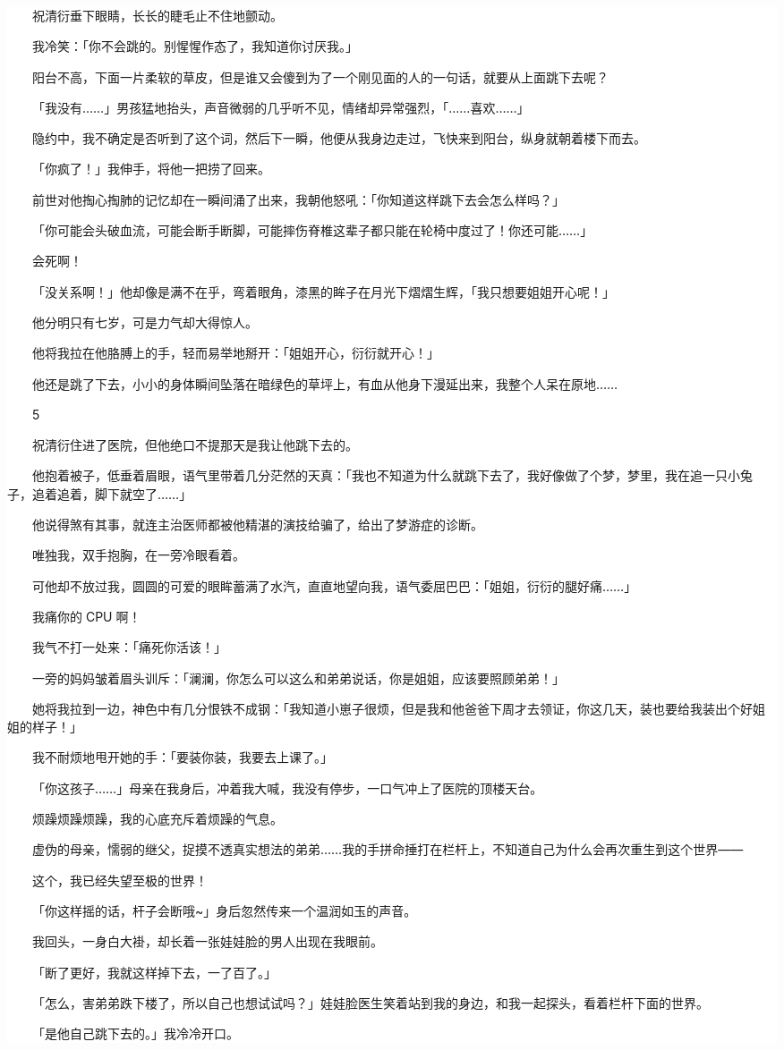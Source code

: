 &emsp;&emsp;祝清衍垂下眼睛，长长的睫毛止不住地颤动。  
  
&emsp;&emsp;我冷笑：「你不会跳的。别惺惺作态了，我知道你讨厌我。」  
  
&emsp;&emsp;阳台不高，下面一片柔软的草皮，但是谁又会傻到为了一个刚见面的人的一句话，就要从上面跳下去呢？  
  
&emsp;&emsp;「我没有……」男孩猛地抬头，声音微弱的几乎听不见，情绪却异常强烈，「……喜欢……」  
  
&emsp;&emsp;隐约中，我不确定是否听到了这个词，然后下一瞬，他便从我身边走过，飞快来到阳台，纵身就朝着楼下而去。  
  
&emsp;&emsp;「你疯了！」我伸手，将他一把捞了回来。  
  
&emsp;&emsp;前世对他掏心掏肺的记忆却在一瞬间涌了出来，我朝他怒吼：「你知道这样跳下去会怎么样吗？」  
  
&emsp;&emsp;「你可能会头破血流，可能会断手断脚，可能摔伤脊椎这辈子都只能在轮椅中度过了！你还可能……」  
  
&emsp;&emsp;会死啊！  
  
&emsp;&emsp;「没关系啊！」他却像是满不在乎，弯着眼角，漆黑的眸子在月光下熠熠生辉，「我只想要姐姐开心呢！」  
  
&emsp;&emsp;他分明只有七岁，可是力气却大得惊人。  
  
&emsp;&emsp;他将我拉在他胳膊上的手，轻而易举地掰开：「姐姐开心，衍衍就开心！」  
  
&emsp;&emsp;他还是跳了下去，小小的身体瞬间坠落在暗绿色的草坪上，有血从他身下漫延出来，我整个人呆在原地……  
  
&emsp;&emsp;5  
  
&emsp;&emsp;祝清衍住进了医院，但他绝口不提那天是我让他跳下去的。  
  
&emsp;&emsp;他抱着被子，低垂着眉眼，语气里带着几分茫然的天真：「我也不知道为什么就跳下去了，我好像做了个梦，梦里，我在追一只小兔子，追着追着，脚下就空了……」  
  
&emsp;&emsp;他说得煞有其事，就连主治医师都被他精湛的演技给骗了，给出了梦游症的诊断。  
  
&emsp;&emsp;唯独我，双手抱胸，在一旁冷眼看着。  
  
&emsp;&emsp;可他却不放过我，圆圆的可爱的眼眸蓄满了水汽，直直地望向我，语气委屈巴巴：「姐姐，衍衍的腿好痛……」  
  
&emsp;&emsp;我痛你的 CPU 啊！  
  
&emsp;&emsp;我气不打一处来：「痛死你活该！」  
  
&emsp;&emsp;一旁的妈妈皱着眉头训斥：「澜澜，你怎么可以这么和弟弟说话，你是姐姐，应该要照顾弟弟！」  
  
&emsp;&emsp;她将我拉到一边，神色中有几分恨铁不成钢：「我知道小崽子很烦，但是我和他爸爸下周才去领证，你这几天，装也要给我装出个好姐姐的样子！」  
  
&emsp;&emsp;我不耐烦地甩开她的手：「要装你装，我要去上课了。」  
  
&emsp;&emsp;「你这孩子……」母亲在我身后，冲着我大喊，我没有停步，一口气冲上了医院的顶楼天台。  
  
&emsp;&emsp;烦躁烦躁烦躁，我的心底充斥着烦躁的气息。  
  
&emsp;&emsp;虚伪的母亲，懦弱的继父，捉摸不透真实想法的弟弟……我的手拼命捶打在栏杆上，不知道自己为什么会再次重生到这个世界——  
  
&emsp;&emsp;这个，我已经失望至极的世界！  
  
&emsp;&emsp;「你这样摇的话，杆子会断哦~」身后忽然传来一个温润如玉的声音。  
  
&emsp;&emsp;我回头，一身白大褂，却长着一张娃娃脸的男人出现在我眼前。  
  
&emsp;&emsp;「断了更好，我就这样掉下去，一了百了。」  
  
&emsp;&emsp;「怎么，害弟弟跌下楼了，所以自己也想试试吗？」娃娃脸医生笑着站到我的身边，和我一起探头，看着栏杆下面的世界。  
  
&emsp;&emsp;「是他自己跳下去的。」我冷冷开口。  
  